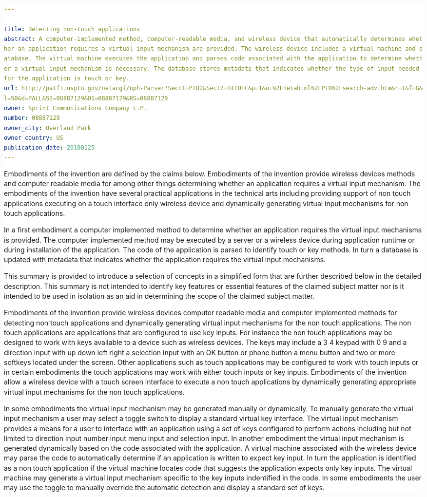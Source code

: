 ```yaml
---

title: Detecting non-touch applications
abstract: A computer-implemented method, computer-readable media, and wireless device that automatically determines whether an application requires a virtual input mechanism are provided. The wireless device includes a virtual machine and database. The virtual machine executes the application and parses code associated with the application to determine whether a virtual input mechanism is necessary. The database stores metadata that indicates whether the type of input needed for the application is touch or key.
url: http://patft.uspto.gov/netacgi/nph-Parser?Sect1=PTO2&Sect2=HITOFF&p=1&u=%2Fnetahtml%2FPTO%2Fsearch-adv.htm&r=1&f=G&l=50&d=PALL&S1=08887129&OS=08887129&RS=08887129
owner: Sprint Communications Company L.P.
number: 08887129
owner_city: Overland Park
owner_country: US
publication_date: 20100125
---
```

Embodiments of the invention are defined by the claims below. Embodiments of the invention provide wireless devices methods and computer readable media for among other things determining whether an application requires a virtual input mechanism. The embodiments of the invention have several practical applications in the technical arts including providing support of non touch applications executing on a touch interface only wireless device and dynamically generating virtual input mechanisms for non touch applications.

In a first embodiment a computer implemented method to determine whether an application requires the virtual input mechanisms is provided. The computer implemented method may be executed by a server or a wireless device during application runtime or during installation of the application. The code of the application is parsed to identify touch or key methods. In turn a database is updated with metadata that indicates whether the application requires the virtual input mechanisms.

This summary is provided to introduce a selection of concepts in a simplified form that are further described below in the detailed description. This summary is not intended to identify key features or essential features of the claimed subject matter nor is it intended to be used in isolation as an aid in determining the scope of the claimed subject matter.

Embodiments of the invention provide wireless devices computer readable media and computer implemented methods for detecting non touch applications and dynamically generating virtual input mechanisms for the non touch applications. The non touch applications are applications that are configured to use key inputs. For instance the non touch applications may be designed to work with keys available to a device such as wireless devices. The keys may include a 3 4 keypad with 0 9 and a direction input with up down left right a selection input with an OK button or phone button a menu button and two or more softkeys located under the screen. Other applications such as touch applications may be configured to work with touch inputs or in certain embodiments the touch applications may work with either touch inputs or key inputs. Embodiments of the invention allow a wireless device with a touch screen interface to execute a non touch applications by dynamically generating appropriate virtual input mechanisms for the non touch applications.

In some embodiments the virtual input mechanism may be generated manually or dynamically. To manually generate the virtual input mechanism a user may select a toggle switch to display a standard virtual key interface. The virtual input mechanism provides a means for a user to interface with an application using a set of keys configured to perform actions including but not limited to direction input number input menu input and selection input. In another embodiment the virtual input mechanism is generated dynamically based on the code associated with the application. A virtual machine associated with the wireless device may parse the code to automatically determine if an application is written to expect key input. In turn the application is identified as a non touch application if the virtual machine locates code that suggests the application expects only key inputs. The virtual machine may generate a virtual input mechanism specific to the key inputs indentified in the code. In some embodiments the user may use the toggle to manually override the automatic detection and display a standard set of keys.
